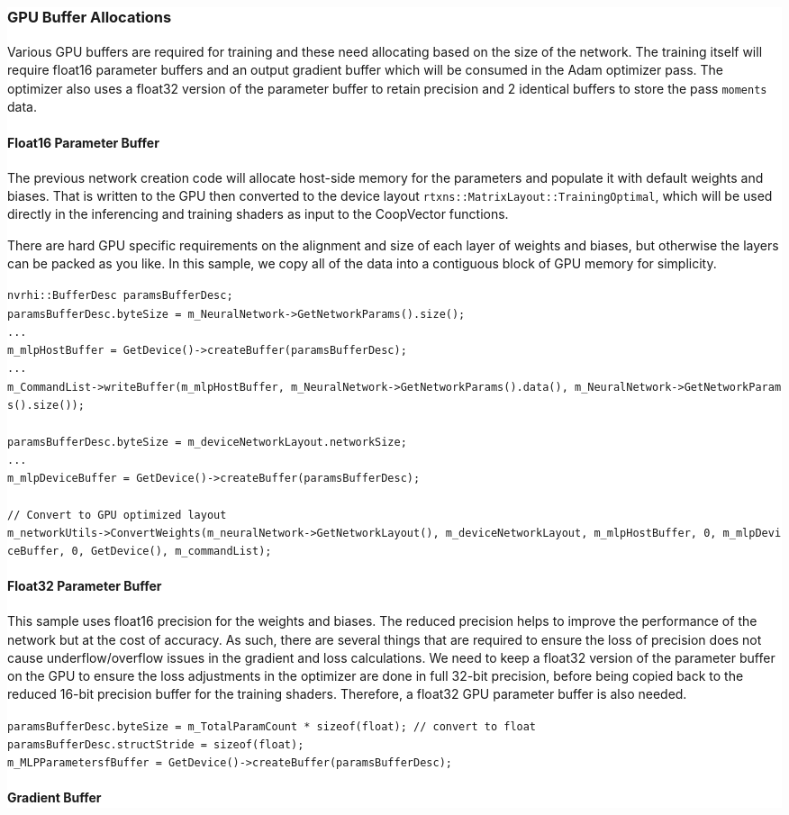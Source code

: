 
### GPU Buffer Allocations

Various GPU buffers are required for training and these need allocating based on the size of the network. The training itself will require float16 parameter buffers and an output gradient buffer which will be consumed in the Adam optimizer pass. The optimizer also uses a float32 version of the parameter buffer to retain precision and 2 identical buffers to store the pass `moments` data.

#### Float16 Parameter Buffer

The previous network creation code will allocate host-side memory for the parameters and populate it with default weights and biases. That is written to the GPU then converted to the device layout `rtxns::MatrixLayout::TrainingOptimal`, which will be used directly in the inferencing and training shaders as input to the CoopVector functions.

There are hard GPU specific requirements on the alignment and size of each layer of weights and biases, but otherwise the layers can be packed as you like. In this sample, we copy all of the data into a contiguous block of GPU memory for simplicity.

```
nvrhi::BufferDesc paramsBufferDesc;
paramsBufferDesc.byteSize = m_NeuralNetwork->GetNetworkParams().size();
...
m_mlpHostBuffer = GetDevice()->createBuffer(paramsBufferDesc);
...
m_CommandList->writeBuffer(m_mlpHostBuffer, m_NeuralNetwork->GetNetworkParams().data(), m_NeuralNetwork->GetNetworkParams().size());

paramsBufferDesc.byteSize = m_deviceNetworkLayout.networkSize;
...
m_mlpDeviceBuffer = GetDevice()->createBuffer(paramsBufferDesc);

// Convert to GPU optimized layout
m_networkUtils->ConvertWeights(m_neuralNetwork->GetNetworkLayout(), m_deviceNetworkLayout, m_mlpHostBuffer, 0, m_mlpDeviceBuffer, 0, GetDevice(), m_commandList);

```

#### Float32 Parameter Buffer

This sample uses float16 precision for the weights and biases. The reduced precision helps to improve the performance of the network but at the cost of accuracy. As such, there are several things that are required to ensure the loss of precision does not cause underflow/overflow issues in the gradient and loss calculations. We need to keep a float32 version of the parameter buffer on the GPU to ensure the loss adjustments in the optimizer are done in full 32-bit precision, before being copied back to the reduced 16-bit precision buffer for the training shaders. Therefore, a float32 GPU parameter buffer is also needed.

```
paramsBufferDesc.byteSize = m_TotalParamCount * sizeof(float); // convert to float
paramsBufferDesc.structStride = sizeof(float);
m_MLPParametersfBuffer = GetDevice()->createBuffer(paramsBufferDesc);
```

#### Gradient Buffer

